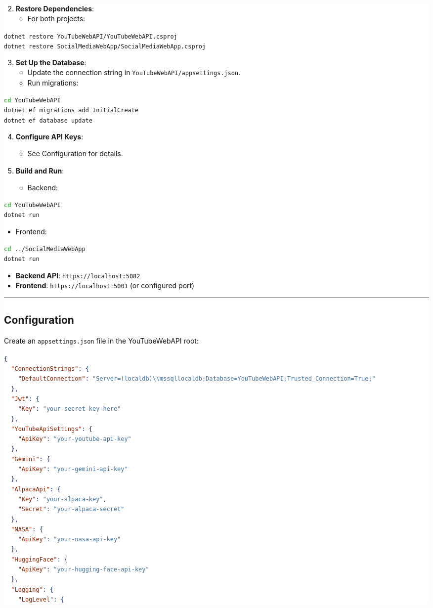 2. **Restore Dependencies**:
    - For both projects:

```bash
dotnet restore YouTubeWebAPI/YouTubeWebAPI.csproj
dotnet restore SocialMediaWebApp/SocialMediaWebApp.csproj
```

3. **Set Up the Database**:
    - Update the connection string in `YouTubeWebAPI/appsettings.json`.
    - Run migrations:
```bash
cd YouTubeWebAPI
dotnet ef migrations add InitialCreate
dotnet ef database update
```

4. **Configure API Keys**:
    - See Configuration for details.

5. **Build and Run**:
    - Backend:
```bash
cd YouTubeWebAPI
dotnet run
```

- Frontend:

```bash
cd ../SocialMediaWebApp
dotnet run
```
- **Backend API**: `https://localhost:5082`
- **Frontend**: `https://localhost:5001` (or configured port)

---

## Configuration

Create an `appsettings.json` file in the YouTubeWebAPI root:

```json
{
  "ConnectionStrings": {
    "DefaultConnection": "Server=(localdb)\\mssqllocaldb;Database=YouTubeWebAPI;Trusted_Connection=True;"
  },
  "Jwt": {
    "Key": "your-secret-key-here"
  },
  "YouTubeApiSettings": {
    "ApiKey": "your-youtube-api-key"
  },
  "Gemini": {
    "ApiKey": "your-gemini-api-key"
  },
  "AlpacaApi": {
    "Key": "your-alpaca-key",
    "Secret": "your-alpaca-secret"
  },
  "NASA": {
    "ApiKey": "your-nasa-api-key"
  },
  "HuggingFace": {
    "ApiKey": "your-hugging-face-api-key"
  },
  "Logging": {
    "LogLevel": {
```